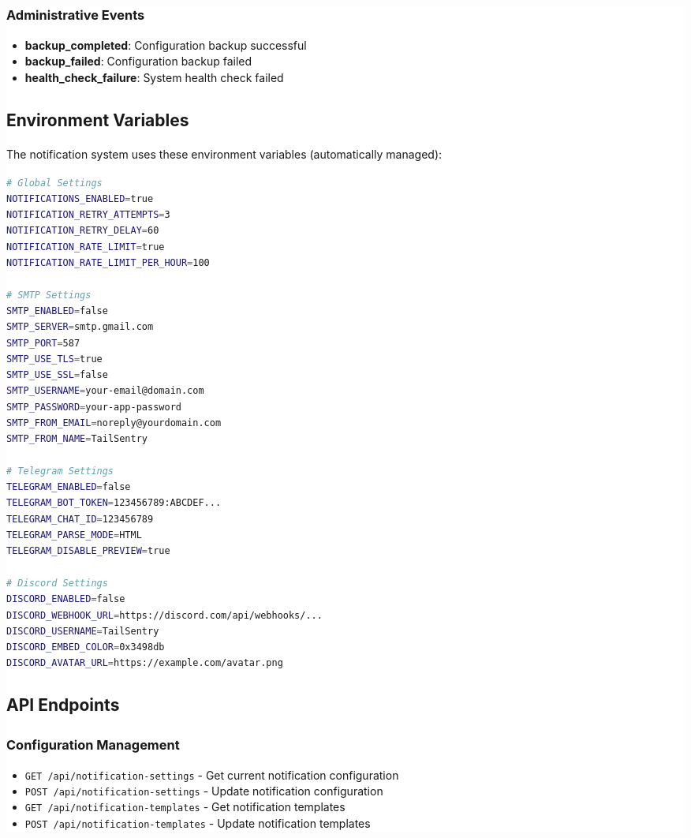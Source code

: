 ### Administrative Events
- **backup_completed**: Configuration backup successful
- **backup_failed**: Configuration backup failed
- **health_check_failure**: System health check failed

## Environment Variables

The notification system uses these environment variables (automatically managed):

```bash
# Global Settings
NOTIFICATIONS_ENABLED=true
NOTIFICATION_RETRY_ATTEMPTS=3
NOTIFICATION_RETRY_DELAY=60
NOTIFICATION_RATE_LIMIT=true
NOTIFICATION_RATE_LIMIT_PER_HOUR=100

# SMTP Settings
SMTP_ENABLED=false
SMTP_SERVER=smtp.gmail.com
SMTP_PORT=587
SMTP_USE_TLS=true
SMTP_USE_SSL=false
SMTP_USERNAME=your-email@domain.com
SMTP_PASSWORD=your-app-password
SMTP_FROM_EMAIL=noreply@yourdomain.com
SMTP_FROM_NAME=TailSentry

# Telegram Settings
TELEGRAM_ENABLED=false
TELEGRAM_BOT_TOKEN=123456789:ABCDEF...
TELEGRAM_CHAT_ID=123456789
TELEGRAM_PARSE_MODE=HTML
TELEGRAM_DISABLE_PREVIEW=true

# Discord Settings
DISCORD_ENABLED=false
DISCORD_WEBHOOK_URL=https://discord.com/api/webhooks/...
DISCORD_USERNAME=TailSentry
DISCORD_EMBED_COLOR=0x3498db
DISCORD_AVATAR_URL=https://example.com/avatar.png
```

## API Endpoints

### Configuration Management
- `GET /api/notification-settings` - Get current notification configuration
- `POST /api/notification-settings` - Update notification configuration
- `GET /api/notification-templates` - Get notification templates
- `POST /api/notification-templates` - Update notification templates
